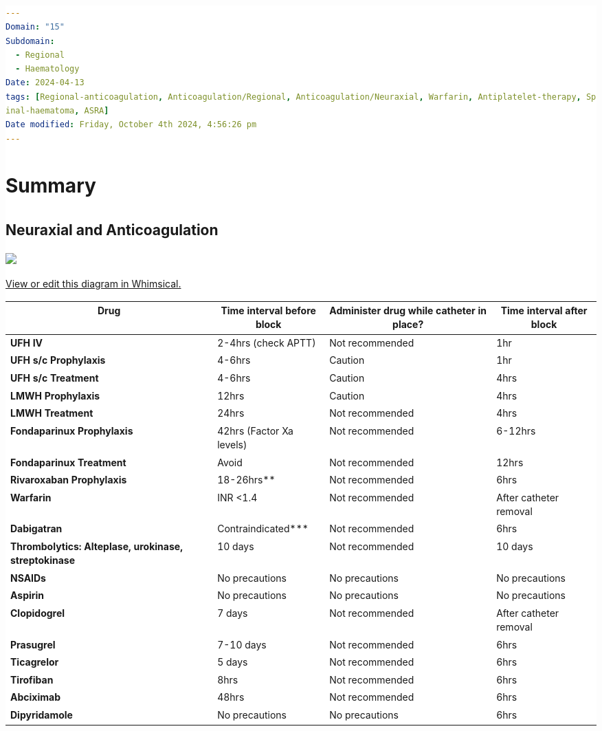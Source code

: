```yaml
---
Domain: "15"
Subdomain:
  - Regional
  - Haematology
Date: 2024-04-13
tags: [Regional-anticoagulation, Anticoagulation/Regional, Anticoagulation/Neuraxial, Warfarin, Antiplatelet-therapy, Spinal-haematoma, ASRA]
Date modified: Friday, October 4th 2024, 4:56:26 pm
---
```


# Summary

## Neuraxial and Anticoagulation

![](Pasted%20image%2020240710042451.png)

[View or edit this diagram in Whimsical.](https://whimsical.com/timing-of-neuraxial-anaesthesia-RP8y7h91w6JgsZN74xQsLU?ref=chatgpt)

| Drug                                                   | Time interval before block | Administer drug while catheter in place? | Time interval after block |
| ------------------------------------------------------ | -------------------------- | ---------------------------------------- | ------------------------- |
| **UFH IV**                                             | 2-4hrs (check APTT)        | Not recommended                          | 1hr                       |
| **UFH s/c Prophylaxis**                                | 4-6hrs                     | Caution                                  | 1hr                       |
| **UFH s/c Treatment**                                  | 4-6hrs                     | Caution                                  | 4hrs                      |
| **LMWH Prophylaxis**                                   | 12hrs                      | Caution                                  | 4hrs                      |
| **LMWH Treatment**                                     | 24hrs                      | Not recommended                          | 4hrs                      |
| **Fondaparinux Prophylaxis**                           | 42hrs (Factor Xa levels)   | Not recommended                          | 6-12hrs                   |
| **Fondaparinux Treatment**                             | Avoid                      | Not recommended                          | 12hrs                     |
| **Rivaroxaban Prophylaxis**                            | 18-26hrs**                 | Not recommended                          | 6hrs                      |
| **Warfarin**                                           | INR <1.4                   | Not recommended                          | After catheter removal    |
| **Dabigatran**                                         | Contraindicated***         | Not recommended                          | 6hrs                      |
| **Thrombolytics: Alteplase, urokinase, streptokinase** | 10 days                    | Not recommended                          | 10 days                   |
| **NSAIDs**                                             | No precautions             | No precautions                           | No precautions            |
| **Aspirin**                                            | No precautions             | No precautions                           | No precautions            |
| **Clopidogrel**                                        | 7 days                     | Not recommended                          | After catheter removal    |
| **Prasugrel**                                          | 7-10 days                  | Not recommended                          | 6hrs                      |
| **Ticagrelor**                                         | 5 days                     | Not recommended                          | 6hrs                      |
| **Tirofiban**                                          | 8hrs                       | Not recommended                          | 6hrs                      |
| **Abciximab**                                          | 48hrs                      | Not recommended                          | 6hrs                      |
| **Dipyridamole**                                       | No precautions             | No precautions                           | 6hrs                      |
